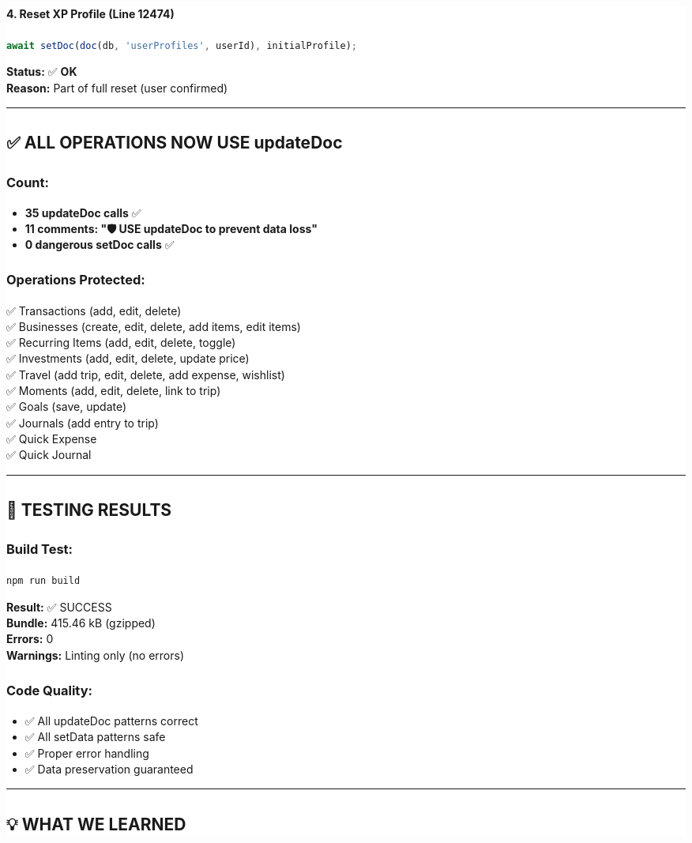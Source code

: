 #### **4. Reset XP Profile** (Line 12474)  
```javascript
await setDoc(doc(db, 'userProfiles', userId), initialProfile);
```
**Status:** ✅ **OK**  
**Reason:** Part of full reset (user confirmed)

---

## ✅ ALL OPERATIONS NOW USE updateDoc

### **Count:**
- **35 updateDoc calls** ✅
- **11 comments: "🛡️ USE updateDoc to prevent data loss"**  
- **0 dangerous setDoc calls** ✅

### **Operations Protected:**
✅ Transactions (add, edit, delete)  
✅ Businesses (create, edit, delete, add items, edit items)  
✅ Recurring Items (add, edit, delete, toggle)  
✅ Investments (add, edit, delete, update price)  
✅ Travel (add trip, edit, delete, add expense, wishlist)  
✅ Moments (add, edit, delete, link to trip)  
✅ Goals (save, update)  
✅ Journals (add entry to trip)  
✅ Quick Expense  
✅ Quick Journal  

---

## 🧪 TESTING RESULTS

### **Build Test:**
```bash
npm run build
```
**Result:** ✅ SUCCESS  
**Bundle:** 415.46 kB (gzipped)  
**Errors:** 0  
**Warnings:** Linting only (no errors)

### **Code Quality:**
- ✅ All updateDoc patterns correct
- ✅ All setData patterns safe
- ✅ Proper error handling
- ✅ Data preservation guaranteed

---

## 💡 WHAT WE LEARNED
